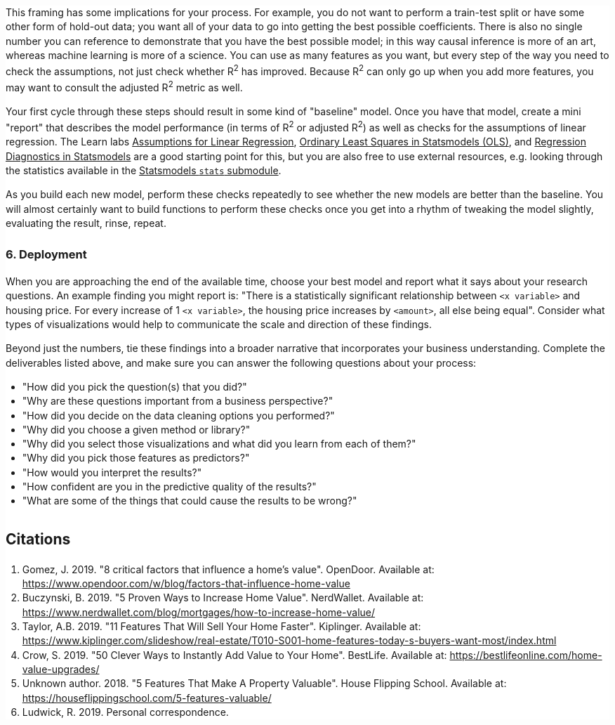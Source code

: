 This framing has some implications for your process. For example, you do not want to perform a train-test split or have some other form of hold-out data; you want all of your data to go into getting the best possible coefficients. There is also no single number you can reference to demonstrate that you have the best possible model; in this way causal inference is more of an art, whereas machine learning is more of a science. You can use as many features as you want, but every step of the way you need to check the assumptions, not just check whether R<sup>2</sup> has improved. Because R<sup>2</sup> can only go up when you add more features, you may want to consult the adjusted R<sup>2</sup> metric as well.

Your first cycle through these steps should result in some kind of "baseline" model.  Once you have that model, create a mini "report" that describes the model performance (in terms of R<sup>2</sup> or adjusted R<sup>2</sup>) as well as checks for the assumptions of linear regression.  The Learn labs [Assumptions for Linear Regression](https://learn.co/tracks/module-2-data-science-career-2-1/statistics-ab-testing-and-linear-regression/section-18-introduction-to-linear-regression/assumptions-for-linear-regression), [Ordinary Least Squares in Statsmodels (OLS)](https://learn.co/tracks/module-2-data-science-career-2-1/statistics-ab-testing-and-linear-regression/section-18-introduction-to-linear-regression/ordinary-least-squares-in-statsmodels-ols), and [Regression Diagnostics in Statsmodels](https://learn.co/tracks/module-2-data-science-career-2-1/statistics-ab-testing-and-linear-regression/section-18-introduction-to-linear-regression/regression-diagnostics-in-statsmodels) are a good starting point for this, but you are also free to use external resources, e.g. looking through the statistics available in the [Statsmodels `stats` submodule](https://www.statsmodels.org/stable/stats.html).

As you build each new model, perform these checks repeatedly to see whether the new models are better than the baseline.  You will almost certainly want to build functions to perform these checks once you get into a rhythm of tweaking the model slightly, evaluating the result, rinse, repeat.

### 6. Deployment

When you are approaching the end of the available time, choose your best model and report what it says about your research questions. An example finding you might report is: "There is a statistically significant relationship between `<x variable>` and housing price. For every increase of 1 `<x variable>`, the housing price increases by `<amount>`, all else being equal". Consider what types of visualizations would help to communicate the scale and direction of these findings.

Beyond just the numbers, tie these findings into a broader narrative that incorporates your business understanding.  Complete the deliverables listed above, and make sure you can answer the following questions about your process:

 - "How did you pick the question(s) that you did?"
 - "Why are these questions important from a business perspective?"
 - "How did you decide on the data cleaning options you performed?"
 - "Why did you choose a given method or library?"
 - "Why did you select those visualizations and what did you learn from each of them?"
 - "Why did you pick those features as predictors?"
 - "How would you interpret the results?"
 - "How confident are you in the predictive quality of the results?"
 - "What are some of the things that could cause the results to be wrong?"

## Citations

1. Gomez, J. 2019. "8 critical factors that influence a home’s value". OpenDoor. Available at: https://www.opendoor.com/w/blog/factors-that-influence-home-value
2. Buczynski, B. 2019. "5 Proven Ways to Increase Home Value". NerdWallet. Available at: https://www.nerdwallet.com/blog/mortgages/how-to-increase-home-value/
3. Taylor, A.B. 2019. "11 Features That Will Sell Your Home Faster". Kiplinger. Available at: https://www.kiplinger.com/slideshow/real-estate/T010-S001-home-features-today-s-buyers-want-most/index.html
4. Crow, S. 2019. "50 Clever Ways to Instantly Add Value to Your Home". BestLife. Available at: https://bestlifeonline.com/home-value-upgrades/
5. Unknown author. 2018. "5 Features That Make A Property Valuable". House Flipping School. Available at: https://houseflippingschool.com/5-features-valuable/
6. Ludwick, R. 2019. Personal correspondence.